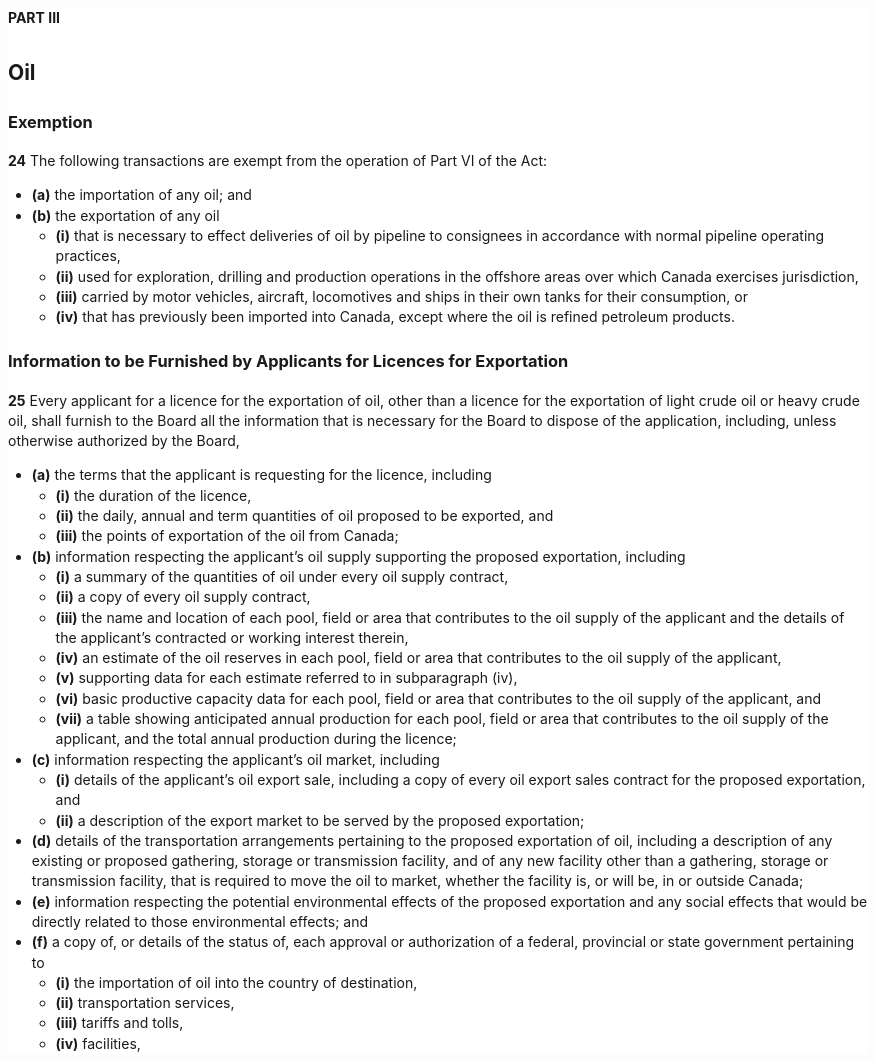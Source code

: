 



**PART III** 
## Oil



### Exemption


**24** The following transactions are exempt from the operation of Part VI of the Act:
- **(a)** the importation of any oil; and
- **(b)** the exportation of any oil
	- **(i)** that is necessary to effect deliveries of oil by pipeline to consignees in accordance with normal pipeline operating practices,
	- **(ii)** used for exploration, drilling and production operations in the offshore areas over which Canada exercises jurisdiction,
	- **(iii)** carried by motor vehicles, aircraft, locomotives and ships in their own tanks for their consumption, or
	- **(iv)** that has previously been imported into Canada, except where the oil is refined petroleum products.




### Information to be Furnished by Applicants for Licences for Exportation


**25** Every applicant for a licence for the exportation of oil, other than a licence for the exportation of light crude oil or heavy crude oil, shall furnish to the Board all the information that is necessary for the Board to dispose of the application, including, unless otherwise authorized by the Board,
- **(a)** the terms that the applicant is requesting for the licence, including
	- **(i)** the duration of the licence,
	- **(ii)** the daily, annual and term quantities of oil proposed to be exported, and
	- **(iii)** the points of exportation of the oil from Canada;
- **(b)** information respecting the applicant’s oil supply supporting the proposed exportation, including
	- **(i)** a summary of the quantities of oil under every oil supply contract,
	- **(ii)** a copy of every oil supply contract,
	- **(iii)** the name and location of each pool, field or area that contributes to the oil supply of the applicant and the details of the applicant’s contracted or working interest therein,
	- **(iv)** an estimate of the oil reserves in each pool, field or area that contributes to the oil supply of the applicant,
	- **(v)** supporting data for each estimate referred to in subparagraph (iv),
	- **(vi)** basic productive capacity data for each pool, field or area that contributes to the oil supply of the applicant, and
	- **(vii)** a table showing anticipated annual production for each pool, field or area that contributes to the oil supply of the applicant, and the total annual production during the licence;
- **(c)** information respecting the applicant’s oil market, including
	- **(i)** details of the applicant’s oil export sale, including a copy of every oil export sales contract for the proposed exportation, and
	- **(ii)** a description of the export market to be served by the proposed exportation;
- **(d)** details of the transportation arrangements pertaining to the proposed exportation of oil, including a description of any existing or proposed gathering, storage or transmission facility, and of any new facility other than a gathering, storage or transmission facility, that is required to move the oil to market, whether the facility is, or will be, in or outside Canada;
- **(e)** information respecting the potential environmental effects of the proposed exportation and any social effects that would be directly related to those environmental effects; and
- **(f)** a copy of, or details of the status of, each approval or authorization of a federal, provincial or state government pertaining to
	- **(i)** the importation of oil into the country of destination,
	- **(ii)** transportation services,
	- **(iii)** tariffs and tolls,
	- **(iv)** facilities,